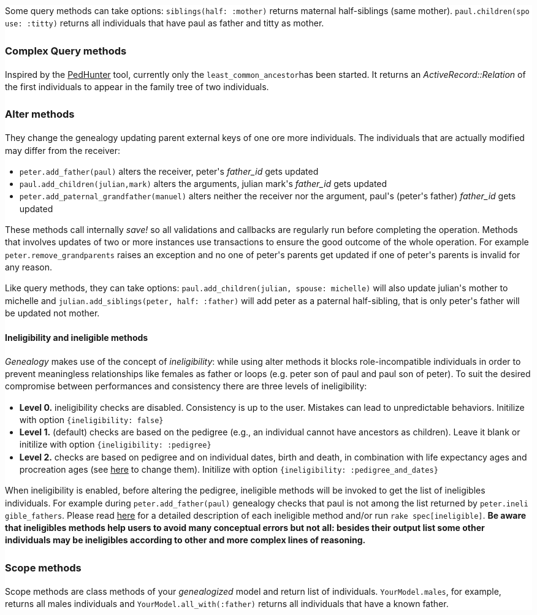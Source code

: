 Some query methods can take options: `siblings(half: :mother)` returns maternal half-siblings (same mother). `paul.children(spouse: :titty)` returns all individuals that have paul as father and titty as mother.

### Complex Query methods
Inspired by the [PedHunter](http://www.ncbi.nlm.nih.gov/CBBresearch/Schaffer/pedhunter.html) tool, currently only the `least_common_ancestor`has been started. It returns an *ActiveRecord::Relation* of the first individuals to appear in the family tree of two individuals.

### Alter methods
They change the genealogy updating parent external keys of one ore more individuals. The individuals that are actually modified may differ from the receiver: 
* `peter.add_father(paul)` alters the receiver, peter's *father_id* gets updated
* `paul.add_children(julian,mark)` alters the arguments, julian mark's *father_id* gets updated
* `peter.add_paternal_grandfather(manuel)` alters neither the receiver nor the argument, paul's (peter's father) *father_id* gets updated

These methods call internally *save!* so all validations and callbacks are regularly run before completing the operation. Methods that involves updates of two or more instances use transactions to ensure the good outcome of the whole operation. For example `peter.remove_grandparents` raises an exception and no one of peter's parents get updated if one of peter's parents is invalid for any reason.

Like query methods, they can take options: `paul.add_children(julian, spouse: michelle)` will also update julian's mother to michelle and `julian.add_siblings(peter, half: :father)` will add peter as a paternal half-sibling, that is only peter's father will be updated not mother. 


#### Ineligibility and ineligible methods
*Genealogy* makes use of the concept of *ineligibility*: while using alter methods it blocks role-incompatible individuals in order to prevent meaningless relationships like females as father or loops (e.g. peter son of paul and paul son of peter). To suit the desired compromise between performances and consistency there are three levels of ineligibility:

* **Level 0.** ineligibility checks are disabled. Consistency is up to the user. Mistakes can lead to unpredictable behaviors. Initilize with option `{ineligibility: false}`
* **Level 1.** (default) checks are based on the pedigree (e.g., an individual cannot have ancestors as children). Leave it blank or initilize with option `{ineligibility: :pedigree}` 
* **Level 2.** checks are based on pedigree and on individual dates, birth and death, in combination with life expectancy ages and procreation ages (see [here](#limit_ages) to change them). Initilize with option `{ineligibility: :pedigree_and_dates}`

When ineligibility is enabled, before altering the pedigree, ineligible methods will be invoked to get the list of ineligibles individuals. For example during `peter.add_father(paul)` genealogy checks that paul is not among the list returned by `peter.ineligible_fathers`. Please read [here](http://www.rubydoc.info/github/masciugo/genealogy/master/Genealogy/IneligibleMethods#ineligible_children-instance_method) for a detailed description of each ineligible method and/or run `rake spec[ineligible]`. **Be aware that ineligibles methods help users to avoid many conceptual errors but not all: besides their output list some other individuals may be ineligibles according to other and more complex lines of reasoning.** 

### Scope methods
Scope methods are class methods of your *genealogized* model and return list of individuals. `YourModel.males`, for example, returns all males individuals and `YourModel.all_with(:father)` returns all individuals that have a known father.

